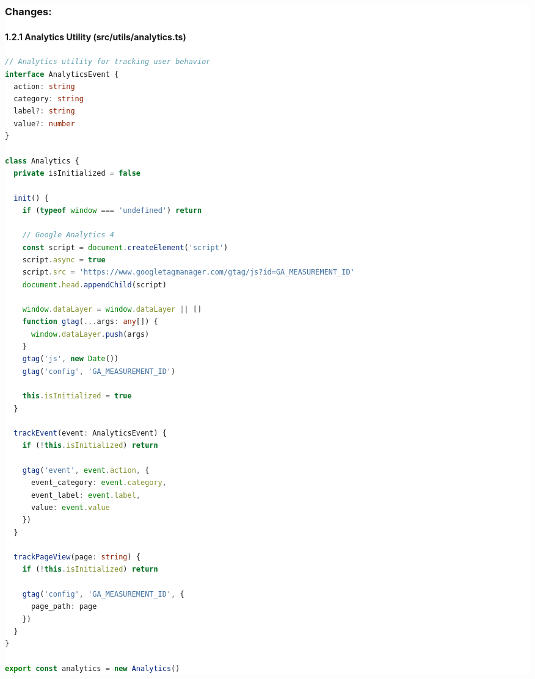 ### **Changes:**

#### **1.2.1 Analytics Utility (src/utils/analytics.ts)**
```typescript
// Analytics utility for tracking user behavior
interface AnalyticsEvent {
  action: string
  category: string
  label?: string
  value?: number
}

class Analytics {
  private isInitialized = false

  init() {
    if (typeof window === 'undefined') return
    
    // Google Analytics 4
    const script = document.createElement('script')
    script.async = true
    script.src = 'https://www.googletagmanager.com/gtag/js?id=GA_MEASUREMENT_ID'
    document.head.appendChild(script)
    
    window.dataLayer = window.dataLayer || []
    function gtag(...args: any[]) {
      window.dataLayer.push(args)
    }
    gtag('js', new Date())
    gtag('config', 'GA_MEASUREMENT_ID')
    
    this.isInitialized = true
  }

  trackEvent(event: AnalyticsEvent) {
    if (!this.isInitialized) return
    
    gtag('event', event.action, {
      event_category: event.category,
      event_label: event.label,
      value: event.value
    })
  }

  trackPageView(page: string) {
    if (!this.isInitialized) return
    
    gtag('config', 'GA_MEASUREMENT_ID', {
      page_path: page
    })
  }
}

export const analytics = new Analytics()
```

